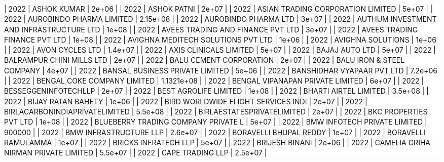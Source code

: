 |   2022 | ASHOK KUMAR                                                    |      2e+06      |
|   2022 | ASHOK PATNI                                                    |      2e+07      |
|   2022 | ASIAN TRADING CORPORATION LIMITED                              |      5e+07      |
|   2022 | AUROBINDO PHARMA LIMITED                                       |      2.15e+08   |
|   2022 | AUROBINDO PHARMA LTD                                           |      3e+07      |
|   2022 | AUTHUM INVESTMENT AND INFRASTRUCTURE LTD                       |      1e+08      |
|   2022 | AVEES TRADING AND FINANCE PVT LTD                              |      3e+07      |
|   2022 | AVEES TRADING FINANCE PVT LTD                                  |      1e+08      |
|   2022 | AVIGHNA MEDITECH SOLUTIONS PVT LTD                             |      1e+06      |
|   2022 | AVIGHNA SOLUTIONS                                              |      1e+06      |
|   2022 | AVON CYCLES LTD                                                |      1.4e+07    |
|   2022 | AXIS CLINICALS LIMITED                                         |      5e+07      |
|   2022 | BAJAJ AUTO LTD                                                 |      5e+07      |
|   2022 | BALRAMPUR CHINI MILLS LTD                                      |      2e+07      |
|   2022 | BALU CEMENT CORPORATION                                        |      2e+07      |
|   2022 | BALU IRON & STEEL COMPANY                                      |      4e+07      |
|   2022 | BANSAL BUSINESS PRIVATE LIMITED                                |      5e+06      |
|   2022 | BANSHIDHAR VYAPAAR PVT LTD                                     |      7.2e+06    |
|   2022 | BENGAL COKE COMPANY LIMITED                                    |      1.1321e+08 |
|   2022 | BENGAL VIPANAPAN PRIVATE LIMITED                               |      6e+07      |
|   2022 | BESSEGGENINFOTECHLLP                                           |      2e+07      |
|   2022 | BEST AGROLIFE LIMITED                                          |      1e+08      |
|   2022 | BHARTI AIRTEL LIMITED                                          |      3.5e+08    |
|   2022 | BIJAY RATAN BAHETY                                             |      1e+06      |
|   2022 | BIRD WORLDWIDE FLIGHT SERVICES INDI                            |      2e+07      |
|   2022 | BIRLACARBONINDIAPRIVATELIMITED                                 |      5.5e+08    |
|   2022 | BIRLAESTATESPRIVATELIMITED                                     |      2e+07      |
|   2022 | BKC PROPERTIES PVT LTD                                         |      1e+08      |
|   2022 | BLUEBERRY TRADING COMPANY PRIVATE L                            |      5e+07      |
|   2022 | BMW INFOTECH PRIVATE LIMITED                                   | 900000          |
|   2022 | BMW INFRASTRUCTURE LLP                                         |      2.6e+07    |
|   2022 | BORAVELLI BHUPAL REDDY                                         |      1e+07      |
|   2022 | BORAVELLI RAMULAMMA                                            |      1e+07      |
|   2022 | BRICKS INFRATECH LLP                                           |      5e+07      |
|   2022 | BRIJESH BINANI                                                 |      2e+06      |
|   2022 | CAMELIA GRIHA NIRMAN PRIVATE LIMITED                           |      5.5e+07    |
|   2022 | CAPE TRADING LLP                                               |      2.5e+07    |
